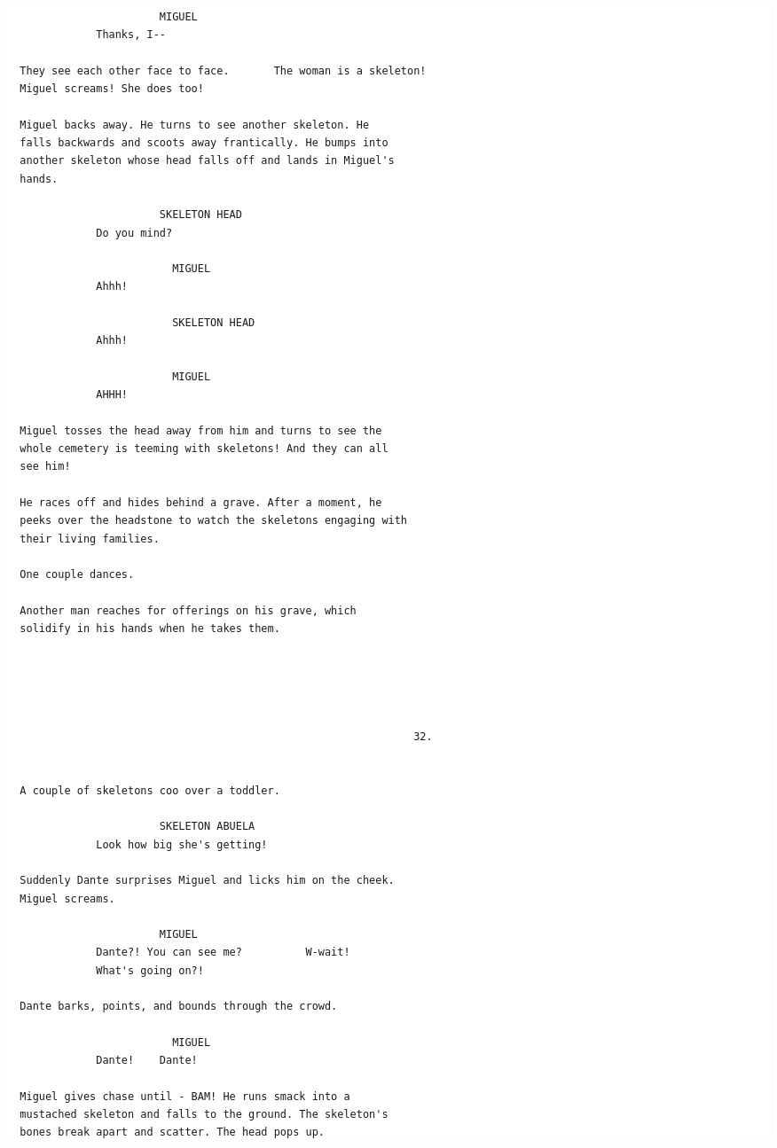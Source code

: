                             MIGUEL
                  Thanks, I--

      They see each other face to face.       The woman is a skeleton!
      Miguel screams! She does too!

      Miguel backs away. He turns to see another skeleton. He
      falls backwards and scoots away frantically. He bumps into
      another skeleton whose head falls off and lands in Miguel's
      hands.

                            SKELETON HEAD
                  Do you mind?

                              MIGUEL
                  Ahhh!

                              SKELETON HEAD
                  Ahhh!

                              MIGUEL
                  AHHH!

      Miguel tosses the head away from him and turns to see the
      whole cemetery is teeming with skeletons! And they can all
      see him!

      He races off and hides behind a grave. After a moment, he
      peeks over the headstone to watch the skeletons engaging with
      their living families.

      One couple dances.

      Another man reaches for offerings on his grave, which
      solidify in his hands when he takes them.





                                                                    32.


      A couple of skeletons coo over a toddler.

                            SKELETON ABUELA
                  Look how big she's getting!

      Suddenly Dante surprises Miguel and licks him on the cheek.
      Miguel screams.

                            MIGUEL
                  Dante?! You can see me?          W-wait!
                  What's going on?!

      Dante barks, points, and bounds through the crowd.

                              MIGUEL
                  Dante!    Dante!

      Miguel gives chase until -­ BAM! He runs smack into a
      mustached skeleton and falls to the ground. The skeleton's
      bones break apart and scatter. The head pops up.
